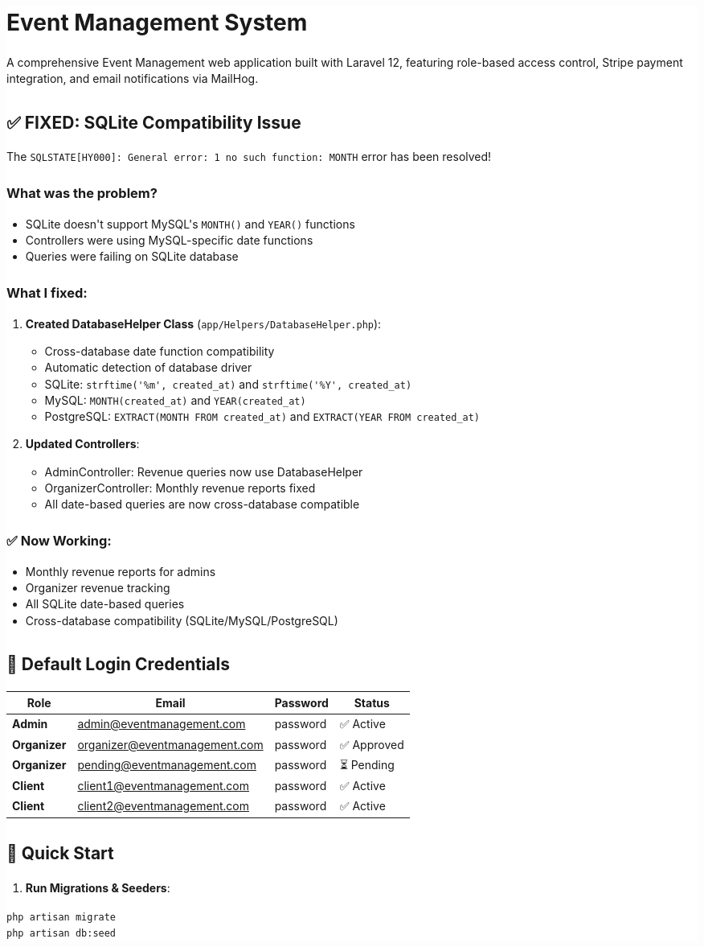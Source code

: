 # Event Management System

A comprehensive Event Management web application built with Laravel 12, featuring role-based access control, Stripe payment integration, and email notifications via MailHog.

## ✅ **FIXED: SQLite Compatibility Issue**

The `SQLSTATE[HY000]: General error: 1 no such function: MONTH` error has been resolved!

### What was the problem?
- SQLite doesn't support MySQL's `MONTH()` and `YEAR()` functions
- Controllers were using MySQL-specific date functions
- Queries were failing on SQLite database

### What I fixed:
1. **Created DatabaseHelper Class** (`app/Helpers/DatabaseHelper.php`):
   - Cross-database date function compatibility
   - Automatic detection of database driver
   - SQLite: `strftime('%m', created_at)` and `strftime('%Y', created_at)`
   - MySQL: `MONTH(created_at)` and `YEAR(created_at)`
   - PostgreSQL: `EXTRACT(MONTH FROM created_at)` and `EXTRACT(YEAR FROM created_at)`

2. **Updated Controllers**:
   - AdminController: Revenue queries now use DatabaseHelper
   - OrganizerController: Monthly revenue reports fixed
   - All date-based queries are now cross-database compatible

### ✅ **Now Working:**
- Monthly revenue reports for admins
- Organizer revenue tracking
- All SQLite date-based queries
- Cross-database compatibility (SQLite/MySQL/PostgreSQL)

## 🔑 **Default Login Credentials**

| Role | Email | Password | Status |
|------|-------|----------|---------|
| **Admin** | admin@eventmanagement.com | password | ✅ Active |
| **Organizer** | organizer@eventmanagement.com | password | ✅ Approved |
| **Organizer** | pending@eventmanagement.com | password | ⏳ Pending |
| **Client** | client1@eventmanagement.com | password | ✅ Active |
| **Client** | client2@eventmanagement.com | password | ✅ Active |

## 🚀 **Quick Start**

1. **Run Migrations & Seeders**:
```bash
php artisan migrate
php artisan db:seed
```
